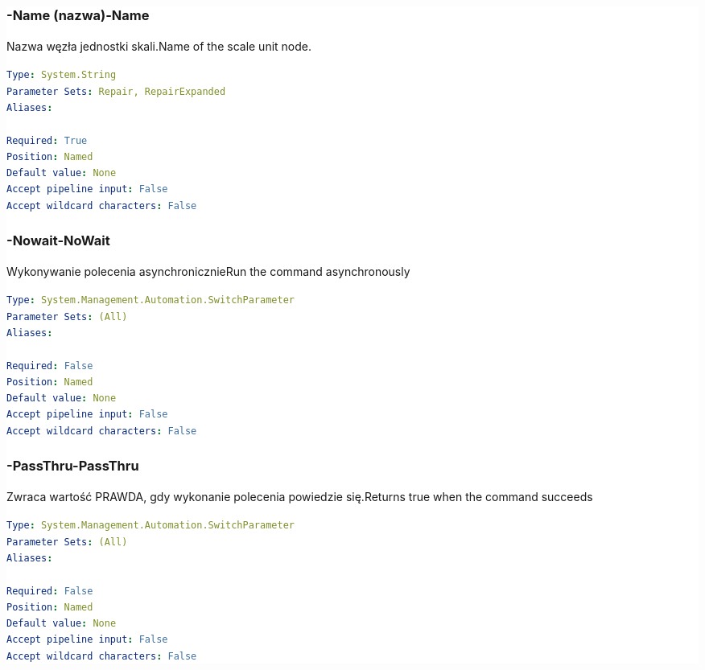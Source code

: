 ### <span data-ttu-id="0f388-140">-Name (nazwa)</span><span class="sxs-lookup"><span data-stu-id="0f388-140">-Name</span></span>
<span data-ttu-id="0f388-141">Nazwa węzła jednostki skali.</span><span class="sxs-lookup"><span data-stu-id="0f388-141">Name of the scale unit node.</span></span>

```yaml
Type: System.String
Parameter Sets: Repair, RepairExpanded
Aliases:

Required: True
Position: Named
Default value: None
Accept pipeline input: False
Accept wildcard characters: False

```

### <span data-ttu-id="0f388-142">-Nowait</span><span class="sxs-lookup"><span data-stu-id="0f388-142">-NoWait</span></span>
<span data-ttu-id="0f388-143">Wykonywanie polecenia asynchronicznie</span><span class="sxs-lookup"><span data-stu-id="0f388-143">Run the command asynchronously</span></span>

```yaml
Type: System.Management.Automation.SwitchParameter
Parameter Sets: (All)
Aliases:

Required: False
Position: Named
Default value: None
Accept pipeline input: False
Accept wildcard characters: False

```

### <span data-ttu-id="0f388-144">-PassThru</span><span class="sxs-lookup"><span data-stu-id="0f388-144">-PassThru</span></span>
<span data-ttu-id="0f388-145">Zwraca wartość PRAWDA, gdy wykonanie polecenia powiedzie się.</span><span class="sxs-lookup"><span data-stu-id="0f388-145">Returns true when the command succeeds</span></span>

```yaml
Type: System.Management.Automation.SwitchParameter
Parameter Sets: (All)
Aliases:

Required: False
Position: Named
Default value: None
Accept pipeline input: False
Accept wildcard characters: False

```
